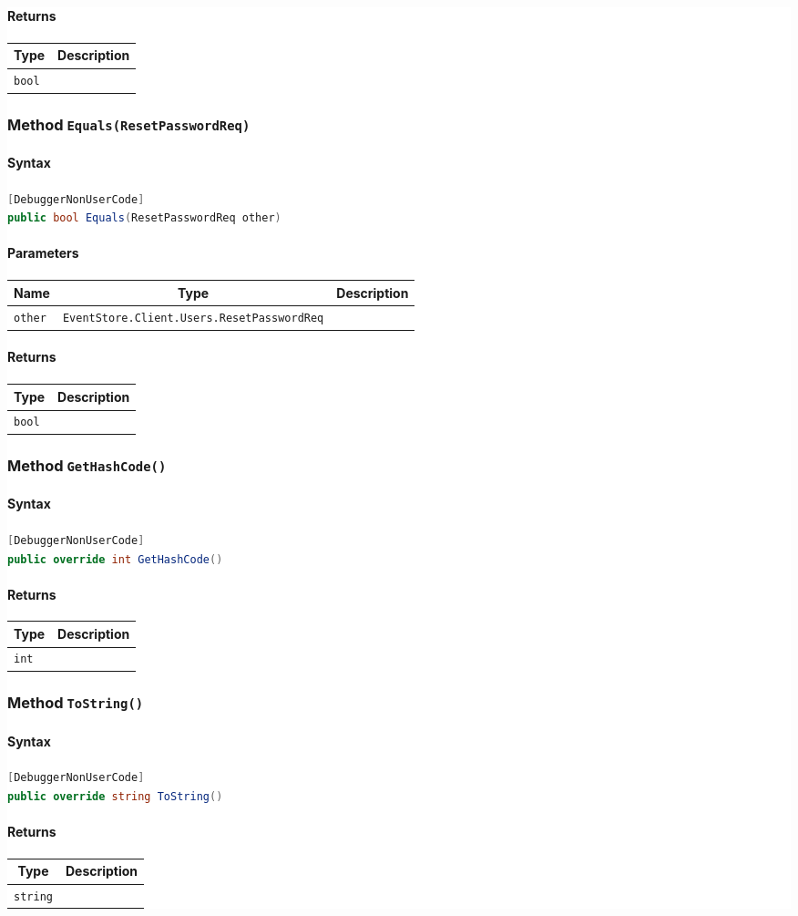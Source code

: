 #### Returns
Type | Description
--- | ---
`bool` | 



### Method `Equals(ResetPasswordReq)`

#### Syntax
```csharp
[DebuggerNonUserCode]
public bool Equals(ResetPasswordReq other)
```
#### Parameters
Name | Type | Description
--- | --- | ---
`other` | `EventStore.Client.Users.ResetPasswordReq` | 

#### Returns
Type | Description
--- | ---
`bool` | 



### Method `GetHashCode()`

#### Syntax
```csharp
[DebuggerNonUserCode]
public override int GetHashCode()
```
#### Returns
Type | Description
--- | ---
`int` | 



### Method `ToString()`

#### Syntax
```csharp
[DebuggerNonUserCode]
public override string ToString()
```
#### Returns
Type | Description
--- | ---
`string` | 


